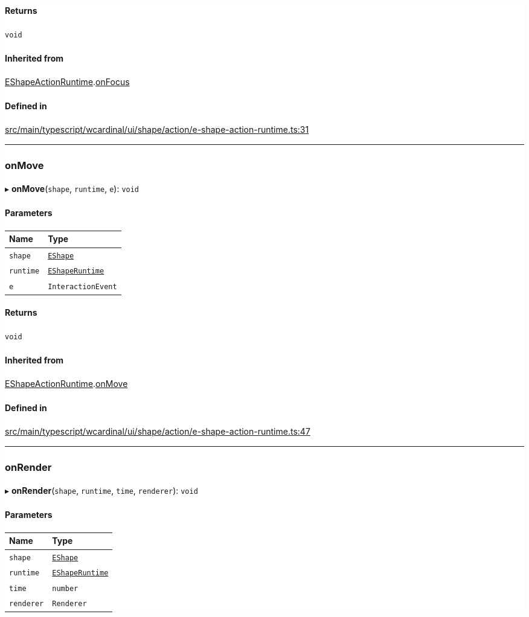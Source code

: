 #### Returns

`void`

#### Inherited from

[EShapeActionRuntime](EShapeActionRuntime.md).[onFocus](EShapeActionRuntime.md#onfocus)

#### Defined in

[src/main/typescript/wcardinal/ui/shape/action/e-shape-action-runtime.ts:31](https://github.com/winter-cardinal/winter-cardinal-ui/blob/v0.227.0/src/main/typescript/wcardinal/ui/shape/action/e-shape-action-runtime.ts#L31)

___

### onMove

▸ **onMove**(`shape`, `runtime`, `e`): `void`

#### Parameters

| Name | Type |
| :------ | :------ |
| `shape` | [`EShape`](../interfaces/EShape.md) |
| `runtime` | [`EShapeRuntime`](EShapeRuntime.md) |
| `e` | `InteractionEvent` |

#### Returns

`void`

#### Inherited from

[EShapeActionRuntime](EShapeActionRuntime.md).[onMove](EShapeActionRuntime.md#onmove)

#### Defined in

[src/main/typescript/wcardinal/ui/shape/action/e-shape-action-runtime.ts:47](https://github.com/winter-cardinal/winter-cardinal-ui/blob/v0.227.0/src/main/typescript/wcardinal/ui/shape/action/e-shape-action-runtime.ts#L47)

___

### onRender

▸ **onRender**(`shape`, `runtime`, `time`, `renderer`): `void`

#### Parameters

| Name | Type |
| :------ | :------ |
| `shape` | [`EShape`](../interfaces/EShape.md) |
| `runtime` | [`EShapeRuntime`](EShapeRuntime.md) |
| `time` | `number` |
| `renderer` | `Renderer` |
